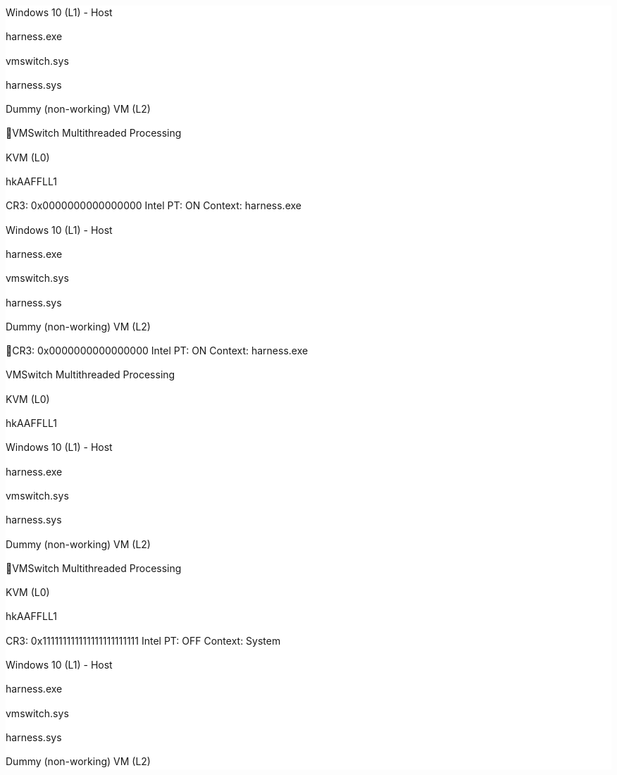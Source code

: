 Windows 10 (L1) - Host

harness.exe

vmswitch.sys

harness.sys

Dummy (non-working) VM (L2)

VMSwitch Multithreaded Processing

KVM (L0)

hkAAFFLL1

CR3: 0x0000000000000000 Intel PT: ON Context: harness.exe

Windows 10 (L1) - Host

harness.exe

vmswitch.sys

harness.sys

Dummy (non-working) VM (L2)

CR3: 0x0000000000000000
Intel PT: ON Context: harness.exe

VMSwitch Multithreaded Processing

KVM (L0)

hkAAFFLL1

Windows 10 (L1) - Host

harness.exe

vmswitch.sys

harness.sys

Dummy (non-working) VM (L2)

VMSwitch Multithreaded Processing

KVM (L0)

hkAAFFLL1

CR3: 0x111111111111111111111111
Intel PT: OFF Context: System

Windows 10 (L1) - Host

harness.exe

vmswitch.sys

harness.sys

Dummy (non-working) VM (L2)
